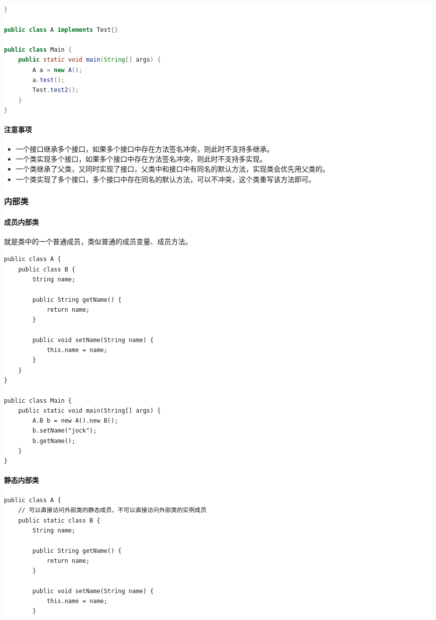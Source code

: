 ```java
}

public class A implements Test{}

public class Main {
    public static void main(String[] args) {
        A a = new A();
        a.test();
        Test.test2();
    }
}
```

#### 注意事项

- 一个接口继承多个接口，如果多个接口中存在方法签名冲突，则此时不支持多继承。
- 一个类实现多个接口，如果多个接口中存在方法签名冲突，则此时不支持多实现。
- 一个类继承了父类，又同时实现了接口，父类中和接口中有同名的默认方法，实现类会优先用父类的。
- 一个类实现了多个接口，多个接口中存在同名的默认方法，可以不冲突，这个类重写该方法即可。

### 内部类

#### **成员内部类**

就是类中的一个普通成员，类似普通的成员变量、成员方法。

```
public class A {
    public class B {
        String name;

        public String getName() {
            return name;
        }

        public void setName(String name) {
            this.name = name;
        }
    }
}

public class Main {
    public static void main(String[] args) {
        A.B b = new A().new B();
        b.setName("jock");
        b.getName();
    }
}
```

#### **静态内部类**

```
public class A {
    // 可以直接访问外部类的静态成员，不可以直接访问外部类的实例成员
    public static class B {
        String name;

        public String getName() {
            return name;
        }

        public void setName(String name) {
            this.name = name;
        }
```
